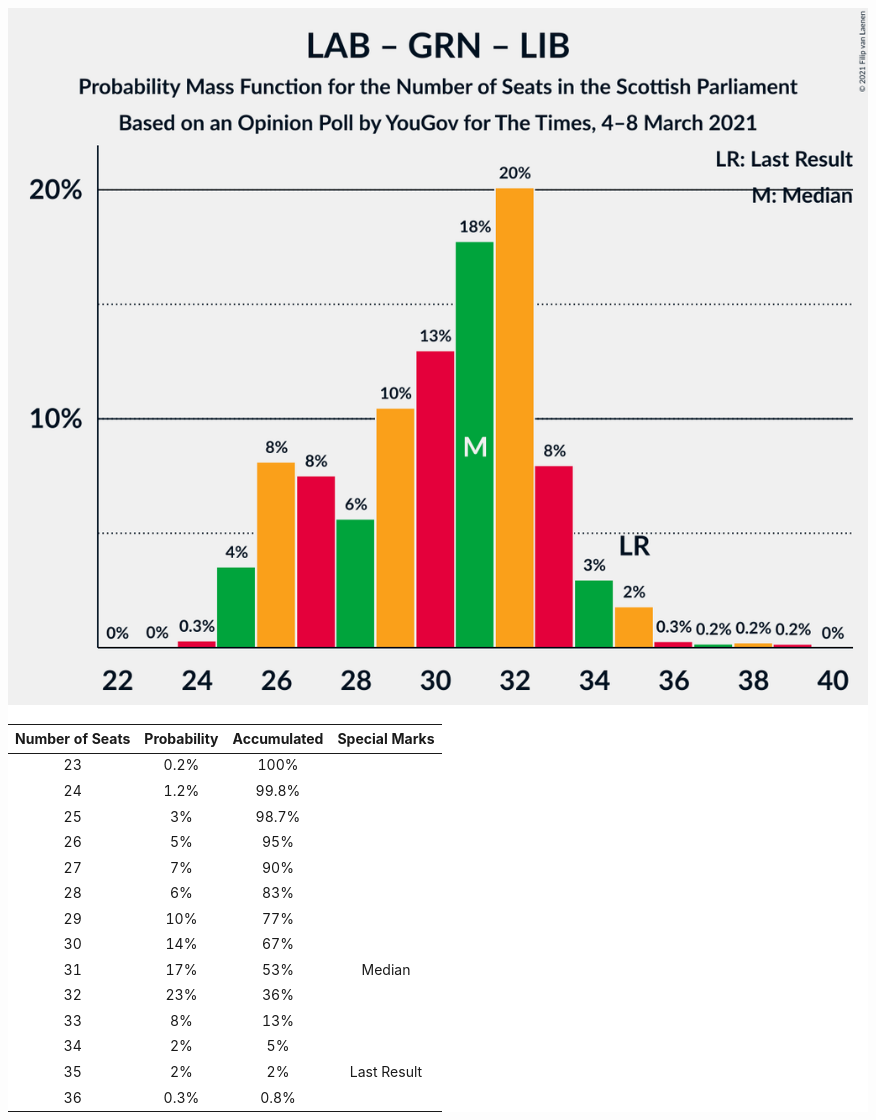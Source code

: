 ![Graph with seats probability mass function not yet produced](2021-03-08-YouGov-coalitions-seats-pmf-lab–grn–lib.png "Seats Probability Mass Function")

| Number of Seats | Probability | Accumulated | Special Marks |
|:---------------:|:-----------:|:-----------:|:-------------:|
| 23 | 0.2% | 100% |  |
| 24 | 1.2% | 99.8% |  |
| 25 | 3% | 98.7% |  |
| 26 | 5% | 95% |  |
| 27 | 7% | 90% |  |
| 28 | 6% | 83% |  |
| 29 | 10% | 77% |  |
| 30 | 14% | 67% |  |
| 31 | 17% | 53% | Median |
| 32 | 23% | 36% |  |
| 33 | 8% | 13% |  |
| 34 | 2% | 5% |  |
| 35 | 2% | 2% | Last Result |
| 36 | 0.3% | 0.8% |  |